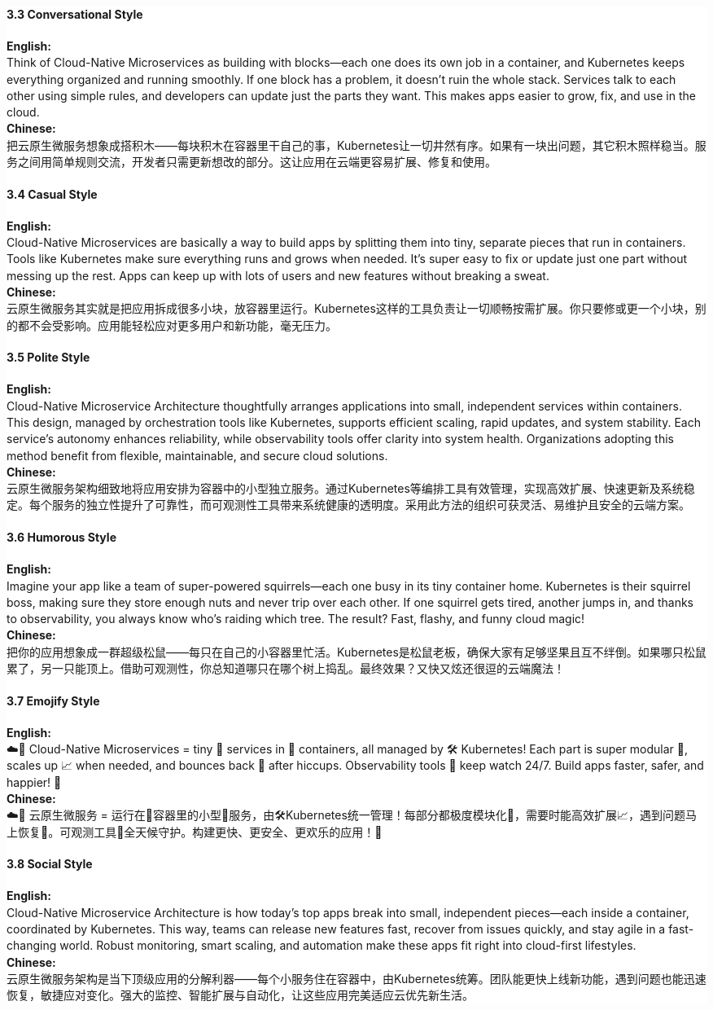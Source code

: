 #### 3.3 Conversational Style  
**English:**  
Think of Cloud-Native Microservices as building with blocks—each one does its own job in a container, and Kubernetes keeps everything organized and running smoothly. If one block has a problem, it doesn’t ruin the whole stack. Services talk to each other using simple rules, and developers can update just the parts they want. This makes apps easier to grow, fix, and use in the cloud.  
**Chinese:**  
把云原生微服务想象成搭积木——每块积木在容器里干自己的事，Kubernetes让一切井然有序。如果有一块出问题，其它积木照样稳当。服务之间用简单规则交流，开发者只需更新想改的部分。这让应用在云端更容易扩展、修复和使用。

#### 3.4 Casual Style  
**English:**  
Cloud-Native Microservices are basically a way to build apps by splitting them into tiny, separate pieces that run in containers. Tools like Kubernetes make sure everything runs and grows when needed. It’s super easy to fix or update just one part without messing up the rest. Apps can keep up with lots of users and new features without breaking a sweat.  
**Chinese:**  
云原生微服务其实就是把应用拆成很多小块，放容器里运行。Kubernetes这样的工具负责让一切顺畅按需扩展。你只要修或更一个小块，别的都不会受影响。应用能轻松应对更多用户和新功能，毫无压力。

#### 3.5 Polite Style  
**English:**  
Cloud-Native Microservice Architecture thoughtfully arranges applications into small, independent services within containers. This design, managed by orchestration tools like Kubernetes, supports efficient scaling, rapid updates, and system stability. Each service’s autonomy enhances reliability, while observability tools offer clarity into system health. Organizations adopting this method benefit from flexible, maintainable, and secure cloud solutions.  
**Chinese:**  
云原生微服务架构细致地将应用安排为容器中的小型独立服务。通过Kubernetes等编排工具有效管理，实现高效扩展、快速更新及系统稳定。每个服务的独立性提升了可靠性，而可观测性工具带来系统健康的透明度。采用此方法的组织可获灵活、易维护且安全的云端方案。

#### 3.6 Humorous Style  
**English:**  
Imagine your app like a team of super-powered squirrels—each one busy in its tiny container home. Kubernetes is their squirrel boss, making sure they store enough nuts and never trip over each other. If one squirrel gets tired, another jumps in, and thanks to observability, you always know who’s raiding which tree. The result? Fast, flashy, and funny cloud magic!  
**Chinese:**  
把你的应用想象成一群超级松鼠——每只在自己的小容器里忙活。Kubernetes是松鼠老板，确保大家有足够坚果且互不绊倒。如果哪只松鼠累了，另一只能顶上。借助可观测性，你总知道哪只在哪个树上捣乱。最终效果？又快又炫还很逗的云端魔法！

#### 3.7 Emojify Style  
**English:**  
☁️🔗 Cloud-Native Microservices = tiny 🚀 services in 🐳 containers, all managed by 🛠️ Kubernetes! Each part is super modular 🔩, scales up 📈 when needed, and bounces back 💪 after hiccups. Observability tools 👀 keep watch 24/7. Build apps faster, safer, and happier! 🎉  
**Chinese:**  
☁️🔗 云原生微服务 = 运行在🐳容器里的小型🚀服务，由🛠️Kubernetes统一管理！每部分都极度模块化🔩，需要时能高效扩展📈，遇到问题马上恢复💪。可观测工具👀全天候守护。构建更快、更安全、更欢乐的应用！🎉

#### 3.8 Social Style  
**English:**  
Cloud-Native Microservice Architecture is how today’s top apps break into small, independent pieces—each inside a container, coordinated by Kubernetes. This way, teams can release new features fast, recover from issues quickly, and stay agile in a fast-changing world. Robust monitoring, smart scaling, and automation make these apps fit right into cloud-first lifestyles.  
**Chinese:**  
云原生微服务架构是当下顶级应用的分解利器——每个小服务住在容器中，由Kubernetes统筹。团队能更快上线新功能，遇到问题也能迅速恢复，敏捷应对变化。强大的监控、智能扩展与自动化，让这些应用完美适应云优先新生活。
